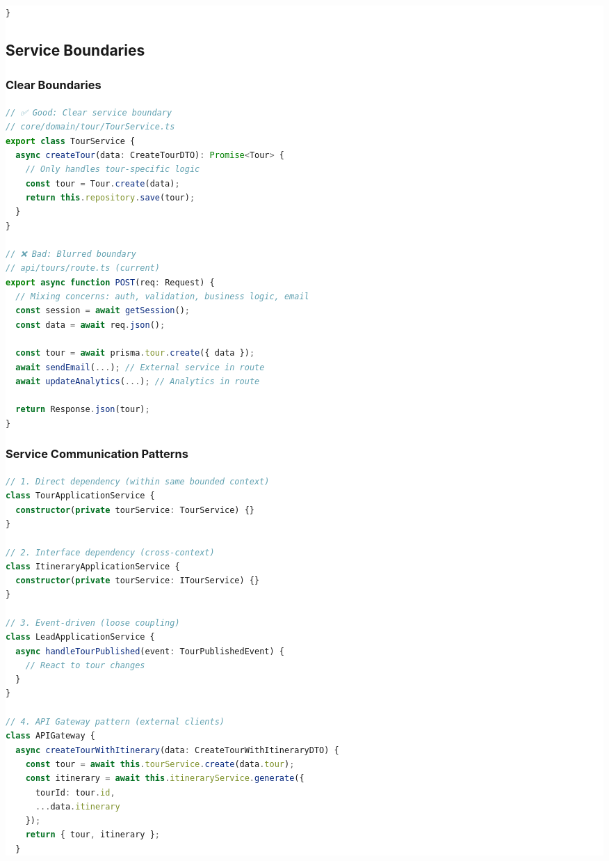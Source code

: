 ```typescript
}
```

## Service Boundaries

### Clear Boundaries

```typescript
// ✅ Good: Clear service boundary
// core/domain/tour/TourService.ts
export class TourService {
  async createTour(data: CreateTourDTO): Promise<Tour> {
    // Only handles tour-specific logic
    const tour = Tour.create(data);
    return this.repository.save(tour);
  }
}

// ❌ Bad: Blurred boundary
// api/tours/route.ts (current)
export async function POST(req: Request) {
  // Mixing concerns: auth, validation, business logic, email
  const session = await getSession();
  const data = await req.json();
  
  const tour = await prisma.tour.create({ data });
  await sendEmail(...); // External service in route
  await updateAnalytics(...); // Analytics in route
  
  return Response.json(tour);
}
```

### Service Communication Patterns

```typescript
// 1. Direct dependency (within same bounded context)
class TourApplicationService {
  constructor(private tourService: TourService) {}
}

// 2. Interface dependency (cross-context)
class ItineraryApplicationService {
  constructor(private tourService: ITourService) {}
}

// 3. Event-driven (loose coupling)
class LeadApplicationService {
  async handleTourPublished(event: TourPublishedEvent) {
    // React to tour changes
  }
}

// 4. API Gateway pattern (external clients)
class APIGateway {
  async createTourWithItinerary(data: CreateTourWithItineraryDTO) {
    const tour = await this.tourService.create(data.tour);
    const itinerary = await this.itineraryService.generate({
      tourId: tour.id,
      ...data.itinerary
    });
    return { tour, itinerary };
  }
```